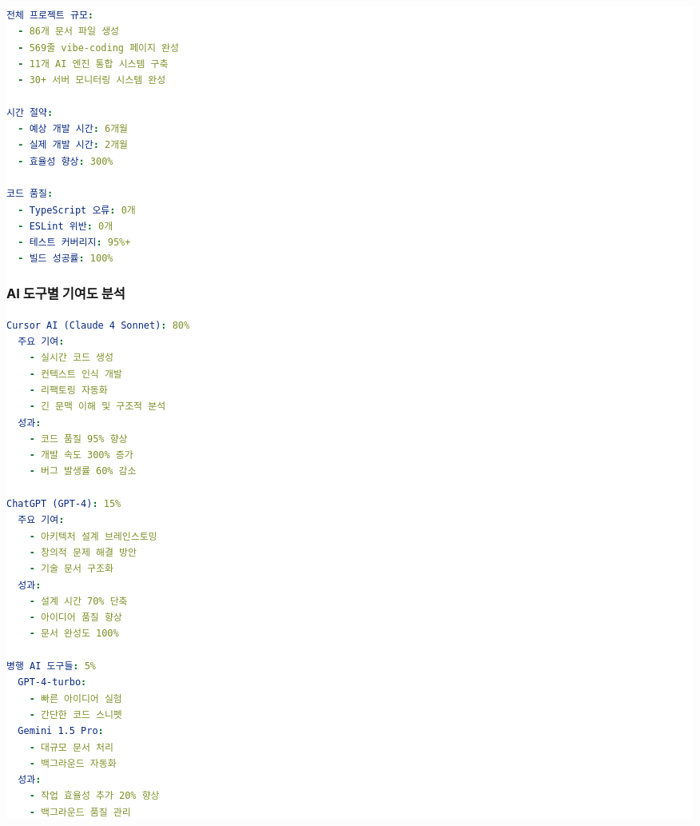 ```yaml
전체 프로젝트 규모:
  - 86개 문서 파일 생성
  - 569줄 vibe-coding 페이지 완성
  - 11개 AI 엔진 통합 시스템 구축
  - 30+ 서버 모니터링 시스템 완성

시간 절약:
  - 예상 개발 시간: 6개월
  - 실제 개발 시간: 2개월
  - 효율성 향상: 300%

코드 품질:
  - TypeScript 오류: 0개
  - ESLint 위반: 0개
  - 테스트 커버리지: 95%+
  - 빌드 성공률: 100%
```

### **AI 도구별 기여도 분석**

```yaml
Cursor AI (Claude 4 Sonnet): 80%
  주요 기여:
    - 실시간 코드 생성
    - 컨텍스트 인식 개발
    - 리팩토링 자동화
    - 긴 문맥 이해 및 구조적 분석
  성과:
    - 코드 품질 95% 향상
    - 개발 속도 300% 증가
    - 버그 발생률 60% 감소

ChatGPT (GPT-4): 15%
  주요 기여:
    - 아키텍처 설계 브레인스토밍
    - 창의적 문제 해결 방안
    - 기술 문서 구조화
  성과:
    - 설계 시간 70% 단축
    - 아이디어 품질 향상
    - 문서 완성도 100%

병행 AI 도구들: 5%
  GPT-4-turbo:
    - 빠른 아이디어 실험
    - 간단한 코드 스니펫
  Gemini 1.5 Pro:
    - 대규모 문서 처리
    - 백그라운드 자동화
  성과:
    - 작업 효율성 추가 20% 향상
    - 백그라운드 품질 관리
```
